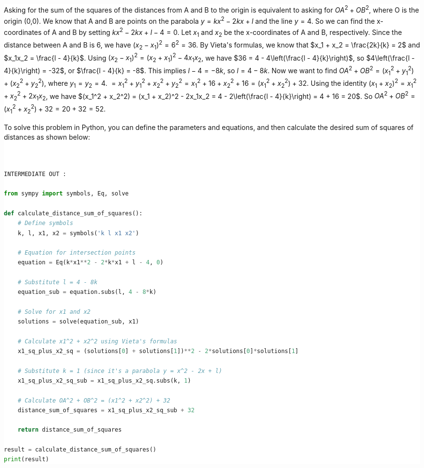  Asking for the sum of the squares of the distances from A and B to the origin is equivalent to asking for $OA^2 + OB^2$, where O is the origin (0,0).
We know that A and B are points on the parabola $y = kx^2 - 2kx + l$ and the line $y = 4$.
So we can find the x-coordinates of A and B by setting $kx^2 - 2kx + l - 4 = 0$.
Let $x_1$ and $x_2$ be the x-coordinates of A and B, respectively. Since the distance between A and B is 6, we have $(x_2 - x_1)^2 = 6^2 = 36$.
By Vieta's formulas, we know that $x_1 + x_2 = \frac{2k}{k} = 2$ and $x_1x_2 = \frac{l - 4}{k}$.
Using $(x_2 - x_1)^2 = (x_2 + x_1)^2 - 4x_1x_2$, we have $36 = 4 - 4\left(\frac{l - 4}{k}\right)$, so $4\left(\frac{l - 4}{k}\right) = -32$, or $\frac{l - 4}{k} = -8$.
This implies $l - 4 = -8k$, so $l = 4 - 8k$.
Now we want to find $OA^2 + OB^2 = (x_1^2 + y_1^2) + (x_2^2 + y_2^2)$, where $y_1 = y_2 = 4$.
$= x_1^2 + y_1^2 + x_2^2 + y_2^2 = x_1^2 + 16 + x_2^2 + 16 = (x_1^2 + x_2^2) + 32$.
Using the identity $(x_1 + x_2)^2 = x_1^2 + x_2^2 + 2x_1x_2$, we have $(x_1^2 + x_2^2) = (x_1 + x_2)^2 - 2x_1x_2 = 4 - 2\left(\frac{l - 4}{k}\right) = 4 + 16 = 20$.
So $OA^2 + OB^2 = (x_1^2 + x_2^2) + 32 = 20 + 32 = 52$.

To solve this problem in Python, you can define the parameters and equations, and then calculate the desired sum of squares of distances as shown below:

```python


INTERMEDIATE OUT :

from sympy import symbols, Eq, solve

def calculate_distance_sum_of_squares():
    # Define symbols
    k, l, x1, x2 = symbols('k l x1 x2')

    # Equation for intersection points
    equation = Eq(k*x1**2 - 2*k*x1 + l - 4, 0)

    # Substitute l = 4 - 8k
    equation_sub = equation.subs(l, 4 - 8*k)

    # Solve for x1 and x2
    solutions = solve(equation_sub, x1)

    # Calculate x1^2 + x2^2 using Vieta's formulas
    x1_sq_plus_x2_sq = (solutions[0] + solutions[1])**2 - 2*solutions[0]*solutions[1]

    # Substitute k = 1 (since it's a parabola y = x^2 - 2x + l)
    x1_sq_plus_x2_sq_sub = x1_sq_plus_x2_sq.subs(k, 1)

    # Calculate OA^2 + OB^2 = (x1^2 + x2^2) + 32
    distance_sum_of_squares = x1_sq_plus_x2_sq_sub + 32

    return distance_sum_of_squares

result = calculate_distance_sum_of_squares()
print(result)
```
